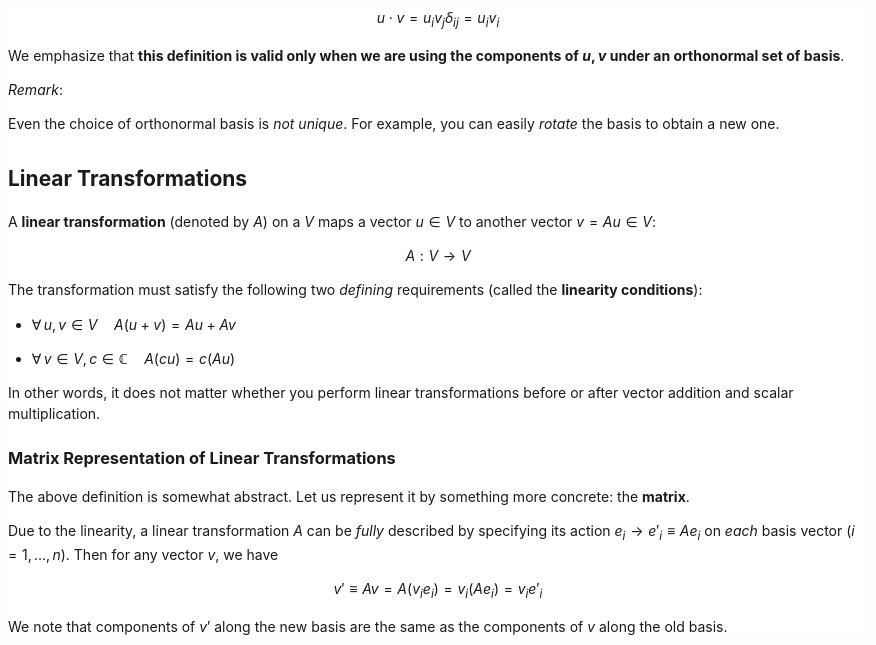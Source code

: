$$
u \cdot v = u_i v_j \delta_{ij} = u_i v_i
$$

We emphasize that **this definition is valid only when we are using the components of $u,v$ under an orthonormal set of basis**.

*Remark*: 

Even the choice of orthonormal basis is *not unique*. For example, you can easily *rotate* the basis to obtain a new one. 

## Linear Transformations

A **linear transformation** (denoted by $A$) on a $V$ maps a vector $u \in V$ to another vector $v = Au \in V$:

$$
A: V \to V
$$

The transformation must satisfy the following two *defining* requirements (called the **linearity conditions**):

- $\forall \, u, v\in V \quad A(u + v)=A u + A v$

- $\forall \, v\in V, c\in \mathbb{C} \quad A(c u) = c (A u)$

In other words, it does not matter whether you perform linear transformations before or after vector addition and scalar multiplication. 

### Matrix Representation of Linear Transformations

The above definition is somewhat abstract. Let us represent it by something more concrete: the **matrix**. 

Due to the linearity, a linear transformation $A$ can be *fully* described by specifying its action $e_i \to e'_i \equiv A e_i$ on *each* basis vector ($i = 1, ..., n$). Then for any vector $v$, we have

$$
v' \equiv A v = A (v_i e_i) = v_i (A e_i) = v_i e'_i
$$

We note that components of $v'$ along the new basis are the same as the components of $v$ along the old basis.

<center>
